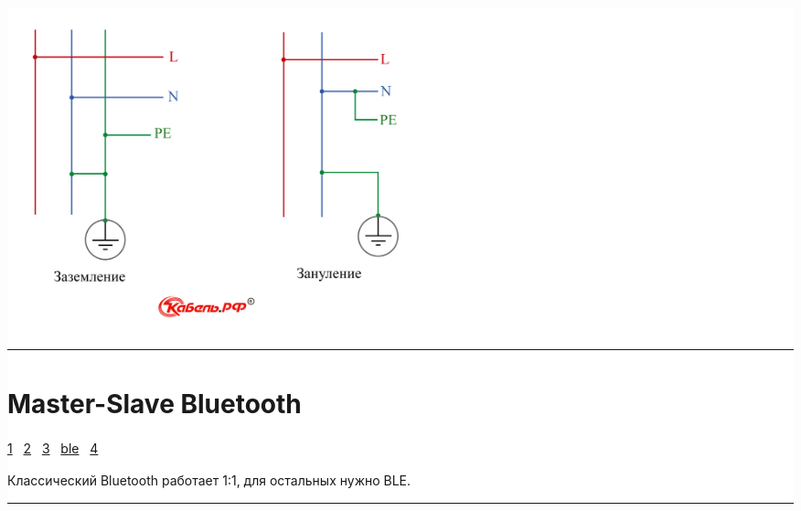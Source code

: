 <img src="./img/toGND_toN.png" alt="alt text" title="image Title" width="450"/>

---

Master-Slave Bluetooth
=

[1](https://ok1tk.com/two-way-serial-bluetooth-communication-between-two-esp32-boards/)
 &nbsp; 
[2](`https://www.electrosoftcloud.com/en/esp32-getting-started-with-bluetooth/)
 &nbsp; 
[3](https://microsin.net/programming/arm/esp32-bluetooth-architecture.html)
 &nbsp; 
[ble](https://www.electronicshub.org/esp32-ble-tutorial/)
 &nbsp; 
[4](https://habr.com/ru/companies/first/articles/596741/)
 &nbsp; 


Классический Bluetooth работает 1:1, для остальных нужно BLE.

---


